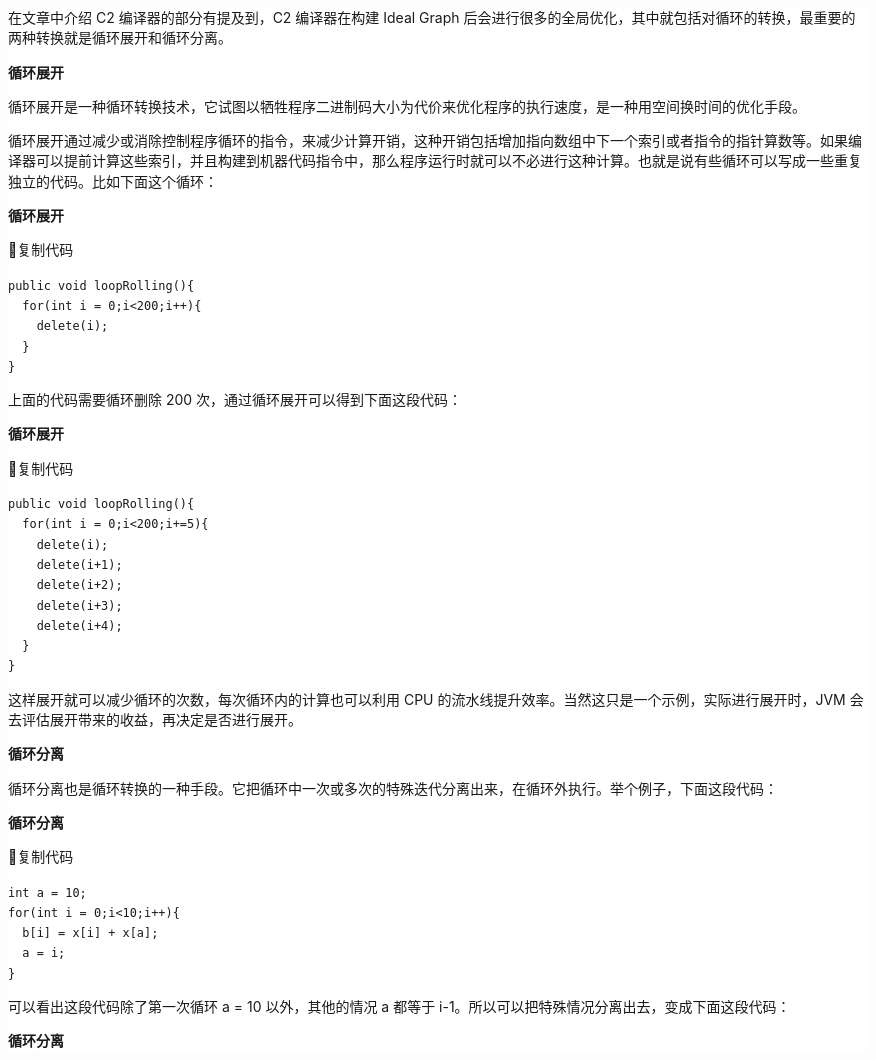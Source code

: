 在文章中介绍 C2 编译器的部分有提及到，C2 编译器在构建 Ideal Graph 后会进行很多的全局优化，其中就包括对循环的转换，最重要的两种转换就是循环展开和循环分离。

**循环展开**

循环展开是一种循环转换技术，它试图以牺牲程序二进制码大小为代价来优化程序的执行速度，是一种用空间换时间的优化手段。

循环展开通过减少或消除控制程序循环的指令，来减少计算开销，这种开销包括增加指向数组中下一个索引或者指令的指针算数等。如果编译器可以提前计算这些索引，并且构建到机器代码指令中，那么程序运行时就可以不必进行这种计算。也就是说有些循环可以写成一些重复独立的代码。比如下面这个循环：

**循环展开**

复制代码

```
public void loopRolling(){
  for(int i = 0;i<200;i++){
    delete(i);  
  }
}
```

上面的代码需要循环删除 200 次，通过循环展开可以得到下面这段代码：

**循环展开**

复制代码

```
public void loopRolling(){
  for(int i = 0;i<200;i+=5){
    delete(i);
    delete(i+1);
    delete(i+2);
    delete(i+3);
    delete(i+4);
  }
}
```

这样展开就可以减少循环的次数，每次循环内的计算也可以利用 CPU 的流水线提升效率。当然这只是一个示例，实际进行展开时，JVM 会去评估展开带来的收益，再决定是否进行展开。

**循环分离**

循环分离也是循环转换的一种手段。它把循环中一次或多次的特殊迭代分离出来，在循环外执行。举个例子，下面这段代码：

**循环分离**

复制代码

```
int a = 10;
for(int i = 0;i<10;i++){
  b[i] = x[i] + x[a];
  a = i;
}
```

可以看出这段代码除了第一次循环 a = 10 以外，其他的情况 a 都等于 i-1。所以可以把特殊情况分离出去，变成下面这段代码：

**循环分离**
